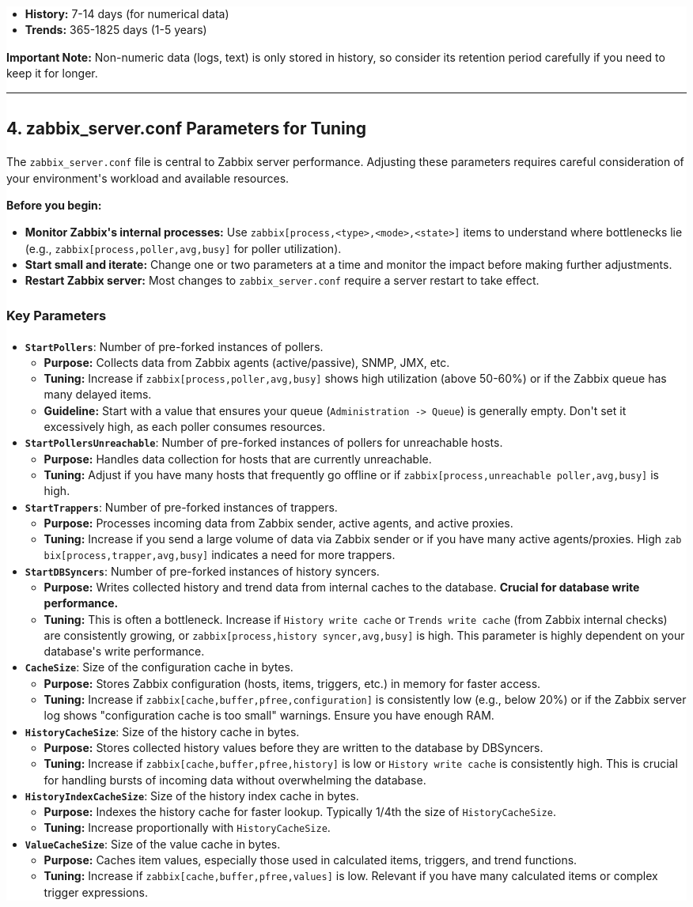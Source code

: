   * **History:** 7-14 days (for numerical data)
  * **Trends:** 365-1825 days (1-5 years)

**Important Note:** Non-numeric data (logs, text) is only stored in history, so consider its retention period carefully if you need to keep it for longer.

-----

## 4\. zabbix\_server.conf Parameters for Tuning

The `zabbix_server.conf` file is central to Zabbix server performance. Adjusting these parameters requires careful consideration of your environment's workload and available resources.

**Before you begin:**

  * **Monitor Zabbix's internal processes:** Use `zabbix[process,<type>,<mode>,<state>]` items to understand where bottlenecks lie (e.g., `zabbix[process,poller,avg,busy]` for poller utilization).
  * **Start small and iterate:** Change one or two parameters at a time and monitor the impact before making further adjustments.
  * **Restart Zabbix server:** Most changes to `zabbix_server.conf` require a server restart to take effect.

### Key Parameters

  * **`StartPollers`**: Number of pre-forked instances of pollers.
      * **Purpose:** Collects data from Zabbix agents (active/passive), SNMP, JMX, etc.
      * **Tuning:** Increase if `zabbix[process,poller,avg,busy]` shows high utilization (above 50-60%) or if the Zabbix queue has many delayed items.
      * **Guideline:** Start with a value that ensures your queue (`Administration -> Queue`) is generally empty. Don't set it excessively high, as each poller consumes resources.
  * **`StartPollersUnreachable`**: Number of pre-forked instances of pollers for unreachable hosts.
      * **Purpose:** Handles data collection for hosts that are currently unreachable.
      * **Tuning:** Adjust if you have many hosts that frequently go offline or if `zabbix[process,unreachable poller,avg,busy]` is high.
  * **`StartTrappers`**: Number of pre-forked instances of trappers.
      * **Purpose:** Processes incoming data from Zabbix sender, active agents, and active proxies.
      * **Tuning:** Increase if you send a large volume of data via Zabbix sender or if you have many active agents/proxies. High `zabbix[process,trapper,avg,busy]` indicates a need for more trappers.
  * **`StartDBSyncers`**: Number of pre-forked instances of history syncers.
      * **Purpose:** Writes collected history and trend data from internal caches to the database. **Crucial for database write performance.**
      * **Tuning:** This is often a bottleneck. Increase if `History write cache` or `Trends write cache` (from Zabbix internal checks) are consistently growing, or `zabbix[process,history syncer,avg,busy]` is high. This parameter is highly dependent on your database's write performance.
  * **`CacheSize`**: Size of the configuration cache in bytes.
      * **Purpose:** Stores Zabbix configuration (hosts, items, triggers, etc.) in memory for faster access.
      * **Tuning:** Increase if `zabbix[cache,buffer,pfree,configuration]` is consistently low (e.g., below 20%) or if the Zabbix server log shows "configuration cache is too small" warnings. Ensure you have enough RAM.
  * **`HistoryCacheSize`**: Size of the history cache in bytes.
      * **Purpose:** Stores collected history values before they are written to the database by DBSyncers.
      * **Tuning:** Increase if `zabbix[cache,buffer,pfree,history]` is low or `History write cache` is consistently high. This is crucial for handling bursts of incoming data without overwhelming the database.
  * **`HistoryIndexCacheSize`**: Size of the history index cache in bytes.
      * **Purpose:** Indexes the history cache for faster lookup. Typically 1/4th the size of `HistoryCacheSize`.
      * **Tuning:** Increase proportionally with `HistoryCacheSize`.
  * **`ValueCacheSize`**: Size of the value cache in bytes.
      * **Purpose:** Caches item values, especially those used in calculated items, triggers, and trend functions.
      * **Tuning:** Increase if `zabbix[cache,buffer,pfree,values]` is low. Relevant if you have many calculated items or complex trigger expressions.